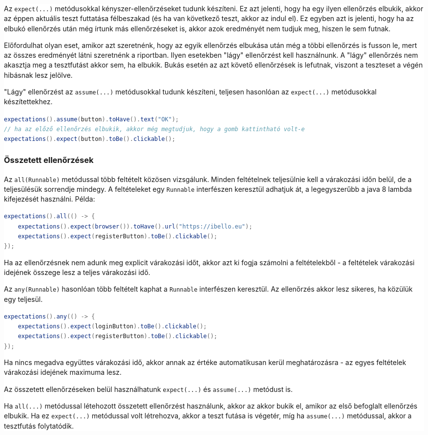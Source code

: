 Az `expect(...)` metódusokkal kényszer-ellenőrzéseket tudunk készíteni. Ez azt jelenti, hogy ha egy ilyen ellenőrzés elbukik, akkor az éppen aktuális teszt futtatása félbeszakad
(és ha van következő teszt, akkor az indul el). Ez egyben azt is jelenti, hogy ha az elbukó ellenőrzés után még írtunk más ellenőrzéseket is, akkor azok eredményét nem tudjuk meg,
hiszen le sem futnak.

Előfordulhat olyan eset, amikor azt szeretnénk, hogy az egyik ellenőrzés elbukása után még a többi ellenőrzés is fusson le, mert az összes eredményét látni szeretnénk a
riportban. Ilyen esetekben "lágy" ellenőrzést kell használnunk. A "lágy" ellenőrzés nem akasztja meg a tesztfutást akkor sem, ha elbukik. Bukás esetén az azt követő ellenőrzések is
lefutnak, viszont a teszteset a végén hibásnak lesz jelölve.

"Lágy" ellenőrzést az `assume(...)` metódusokkal tudunk készíteni, teljesen hasonlóan az `expect(...)` metódusokkal készítettekhez.

```java
expectations().assume(button).toHave().text("OK");
// ha az előző ellenőrzés elbukik, akkor még megtudjuk, hogy a gomb kattintható volt-e
expectations().expect(button).toBe().clickable();
```

### Összetett ellenőrzések

Az `all(Runnable)` metódussal több feltételt közösen vizsgálunk. Minden feltételnek teljesülnie kell a várakozási időn belül, de a teljesülésük sorrendje mindegy. A feltételeket
egy `Runnable` interfészen keresztül adhatjuk át, a legegyszerűbb a java 8 lambda kifejezését használni. Példa:

```java
expectations().all(() -> {
    expectations().expect(browser()).toHave().url("https://ibello.eu");
    expectations().expect(registerButton).toBe().clickable();
});
```

Ha az ellenőrzésnek nem adunk meg explicit várakozási időt, akkor azt ki fogja számolni a feltételekből - a feltételek várakozási idejének összege lesz a teljes várakozási idő.

Az `any(Runnable)` hasonlóan több feltételt kaphat a `Runnable` interfészen keresztül. Az ellenőrzés akkor lesz sikeres, ha közülük egy teljesül.

```java
expectations().any(() -> {
    expectations().expect(loginButton).toBe().clickable();
    expectations().expect(registerButton).toBe().clickable();
});
```

Ha nincs megadva együttes várakozási idő, akkor annak az értéke automatikusan kerül meghatározásra - az egyes feltételek várakozási idejének maximuma lesz.

Az összetett ellenőrzéseken belül használhatunk `expect(...)` és `assume(...)` metódust is.

Ha `all(...)` metódussal létehozott összetett ellenőrzést használunk, akkor az akkor bukik el, amikor az első befoglalt ellenőrzés elbukik. Ha ez `expect(...)` metódussal volt
létrehozva, akkor a teszt futása is végetér, míg ha `assume(...)` metódussal, akkor a tesztfutás folytatódik.
